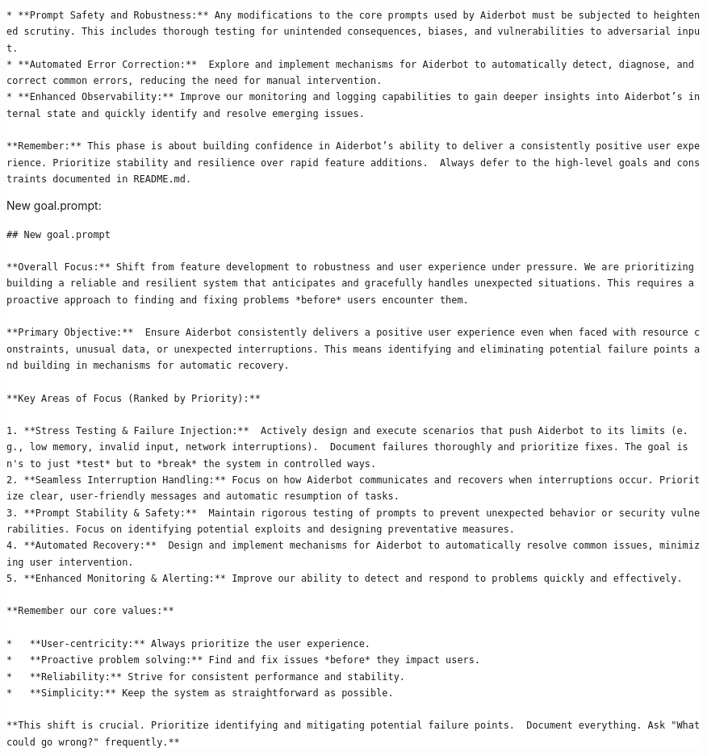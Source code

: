 ```
* **Prompt Safety and Robustness:** Any modifications to the core prompts used by Aiderbot must be subjected to heightened scrutiny. This includes thorough testing for unintended consequences, biases, and vulnerabilities to adversarial input.
* **Automated Error Correction:**  Explore and implement mechanisms for Aiderbot to automatically detect, diagnose, and correct common errors, reducing the need for manual intervention.
* **Enhanced Observability:** Improve our monitoring and logging capabilities to gain deeper insights into Aiderbot’s internal state and quickly identify and resolve emerging issues.

**Remember:** This phase is about building confidence in Aiderbot’s ability to deliver a consistently positive user experience. Prioritize stability and resilience over rapid feature additions.  Always defer to the high-level goals and constraints documented in README.md.
```

New goal.prompt:
```
## New goal.prompt

**Overall Focus:** Shift from feature development to robustness and user experience under pressure. We are prioritizing building a reliable and resilient system that anticipates and gracefully handles unexpected situations. This requires a proactive approach to finding and fixing problems *before* users encounter them.

**Primary Objective:**  Ensure Aiderbot consistently delivers a positive user experience even when faced with resource constraints, unusual data, or unexpected interruptions. This means identifying and eliminating potential failure points and building in mechanisms for automatic recovery.

**Key Areas of Focus (Ranked by Priority):**

1. **Stress Testing & Failure Injection:**  Actively design and execute scenarios that push Aiderbot to its limits (e.g., low memory, invalid input, network interruptions).  Document failures thoroughly and prioritize fixes. The goal isn's to just *test* but to *break* the system in controlled ways.
2. **Seamless Interruption Handling:** Focus on how Aiderbot communicates and recovers when interruptions occur. Prioritize clear, user-friendly messages and automatic resumption of tasks.
3. **Prompt Stability & Safety:**  Maintain rigorous testing of prompts to prevent unexpected behavior or security vulnerabilities. Focus on identifying potential exploits and designing preventative measures.
4. **Automated Recovery:**  Design and implement mechanisms for Aiderbot to automatically resolve common issues, minimizing user intervention.
5. **Enhanced Monitoring & Alerting:** Improve our ability to detect and respond to problems quickly and effectively.

**Remember our core values:**

*   **User-centricity:** Always prioritize the user experience.
*   **Proactive problem solving:** Find and fix issues *before* they impact users.
*   **Reliability:** Strive for consistent performance and stability.
*   **Simplicity:** Keep the system as straightforward as possible.

**This shift is crucial. Prioritize identifying and mitigating potential failure points.  Document everything. Ask "What could go wrong?" frequently.**
```
